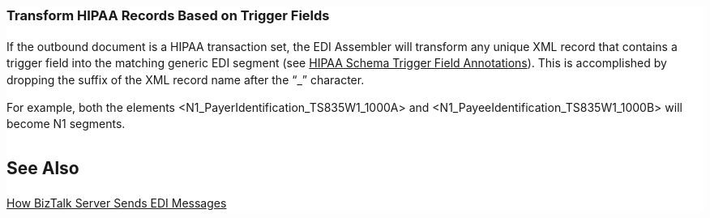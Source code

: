 ### Transform HIPAA Records Based on Trigger Fields  
 If the outbound document is a HIPAA transaction set, the EDI Assembler will transform any unique XML record that contains a trigger field into the matching generic EDI segment (see [HIPAA Schema Trigger Field Annotations](../core/hipaa-schema-trigger-field-annotations.md)). This is accomplished by dropping the suffix of the XML record name after the “_” character.  
  
 For example, both the elements <N1_PayerIdentification_TS835W1_1000A> and <N1_PayeeIdentification_TS835W1_1000B> will become N1 segments.  
  
## See Also  
 [How BizTalk Server Sends EDI Messages](../core/how-biztalk-server-sends-edi-messages.md)
